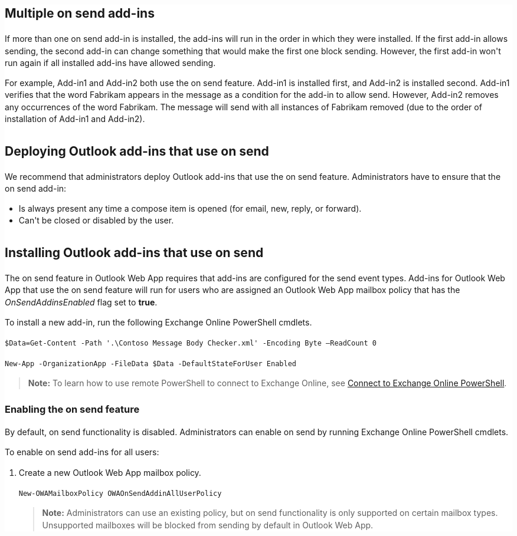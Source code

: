 ##  Multiple on send add-ins

If more than one on send add-in is installed, the add-ins will run in the order in which they were installed. If the first add-in allows sending, the second add-in can change something that would make the first one block sending. However, the first add-in won't run again if all installed add-ins have allowed sending. 

For example, Add-in1 and Add-in2 both use the on send feature. Add-in1 is installed first, and Add-in2 is installed second. Add-in1 verifies that the word Fabrikam appears in the message as a condition for the add-in to allow send.  However, Add-in2 removes any occurrences of the word Fabrikam. The message will send with all instances of Fabrikam removed (due to the order of installation of Add-in1 and Add-in2).

## Deploying Outlook add-ins that use on send 

We recommend that administrators deploy Outlook add-ins that use the on send feature. Administrators have to ensure that the on send add-in:

- Is always present any time a compose item is opened (for email, new, reply, or forward).
- Can't be closed or disabled by the user.

## Installing Outlook add-ins that use on send

The on send feature in Outlook Web App requires that add-ins are configured for the send event types. Add-ins for Outlook Web App that use the on send feature will run for users who are assigned an Outlook Web App mailbox policy that has the *OnSendAddinsEnabled* flag set to **true**.

To install a new add-in, run the following Exchange Online PowerShell cmdlets. 

```
$Data=Get-Content -Path '.\Contoso Message Body Checker.xml' -Encoding Byte –ReadCount 0 
```
```
New-App -OrganizationApp -FileData $Data -DefaultStateForUser Enabled
```

> **Note:** To learn how to use remote PowerShell to connect to Exchange Online, see [Connect to Exchange Online PowerShell](http://go.microsoft.com/fwlink/p/?LinkId=396554).

### Enabling the on send feature 

By default, on send functionality is disabled. Administrators can enable on send by running Exchange Online PowerShell cmdlets.

To enable on send add-ins for all users: 

1. Create a new Outlook Web App mailbox policy.

    ```
    New-OWAMailboxPolicy OWAOnSendAddinAllUserPolicy
    ```

    > **Note:** Administrators can use an existing policy, but on send functionality is only supported on certain mailbox types. Unsupported mailboxes will be blocked from sending by default in Outlook Web App.

